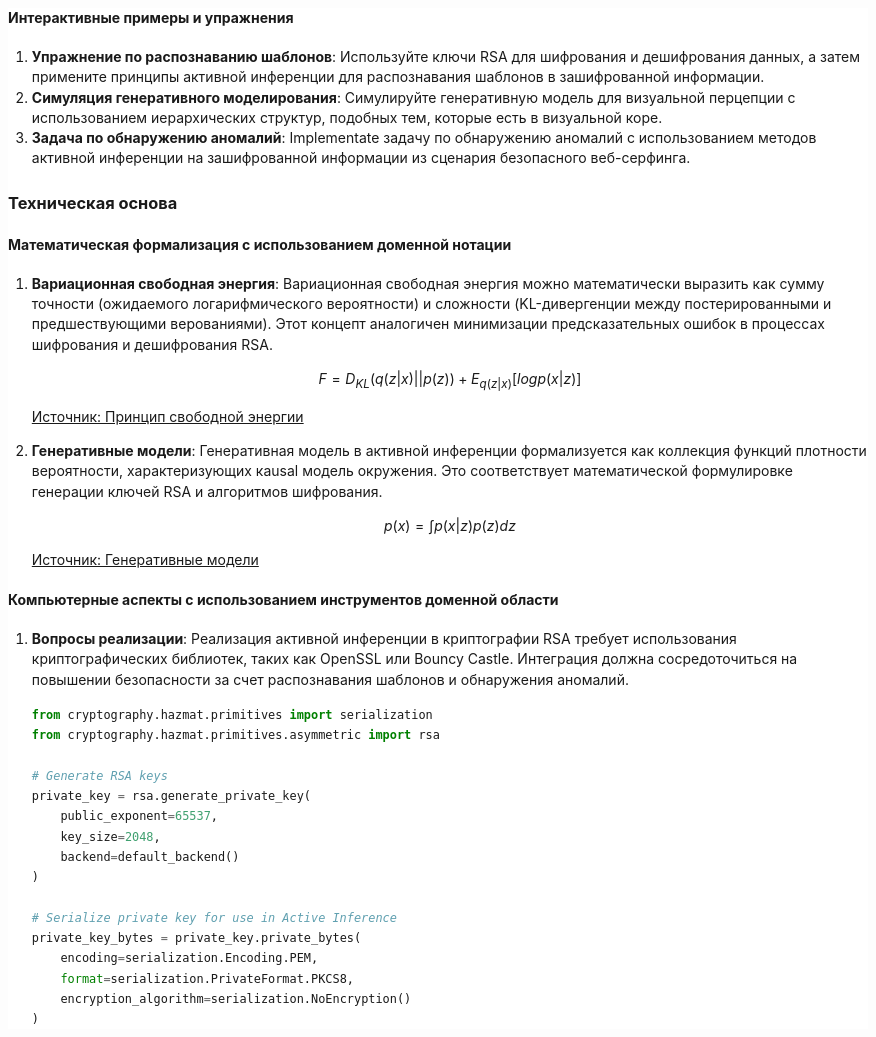 #### Интерактивные примеры и упражнения

1. **Упражнение по распознаванию шаблонов**: Используйте ключи RSA для шифрования и дешифрования данных, а затем примените принципы активной инференции для распознавания шаблонов в зашифрованной информации.
2. **Симуляция генеративного моделирования**: Симулируйте генеративную модель для визуальной перцепции с использованием иерархических структур, подобных тем, которые есть в визуальной коре.
3. **Задача по обнаружению аномалий**: Implementate задачу по обнаружению аномалий с использованием методов активной инференции на зашифрованной информации из сценария безопасного веб-серфинга.

### Техническая основа

#### Математическая формализация с использованием доменной нотации

1. **Вариационная свободная энергия**: Вариационная свободная энергия можно математически выразить как сумму точности (ожидаемого логарифмического вероятности) и сложности (KL-дивергенции между постерированными и предшествующими верованиями). Этот концепт аналогичен минимизации предсказательных ошибок в процессах шифрования и дешифрования RSA.
   ```math
   F = D_{KL}(q(z|x) || p(z)) + E_{q(z|x)}[log p(x|z)]
   ```
   [Источник: Принцип свободной энергии](#free-energy-principle)

2. **Генеративные модели**: Генеративная модель в активной инференции формализуется как коллекция функций плотности вероятности, характеризующих кausal модель окружения. Это соответствует математической формулировке генерации ключей RSA и алгоритмов шифрования.
   ```math
   p(x) = ∫ p(x|z) p(z) dz
   ```
   [Источник: Генеративные модели](#generative-models)

#### Компьютерные аспекты с использованием инструментов доменной области

1. **Вопросы реализации**: Реализация активной инференции в криптографии RSA требует использования криптографических библиотек, таких как OpenSSL или Bouncy Castle. Интеграция должна сосредоточиться на повышении безопасности за счет распознавания шаблонов и обнаружения аномалий.
   ```python
   from cryptography.hazmat.primitives import serialization
   from cryptography.hazmat.primitives.asymmetric import rsa

   # Generate RSA keys
   private_key = rsa.generate_private_key(
       public_exponent=65537,
       key_size=2048,
       backend=default_backend()
   )

   # Serialize private key for use in Active Inference
   private_key_bytes = private_key.private_bytes(
       encoding=serialization.Encoding.PEM,
       format=serialization.PrivateFormat.PKCS8,
       encryption_algorithm=serialization.NoEncryption()
   )
   ```
